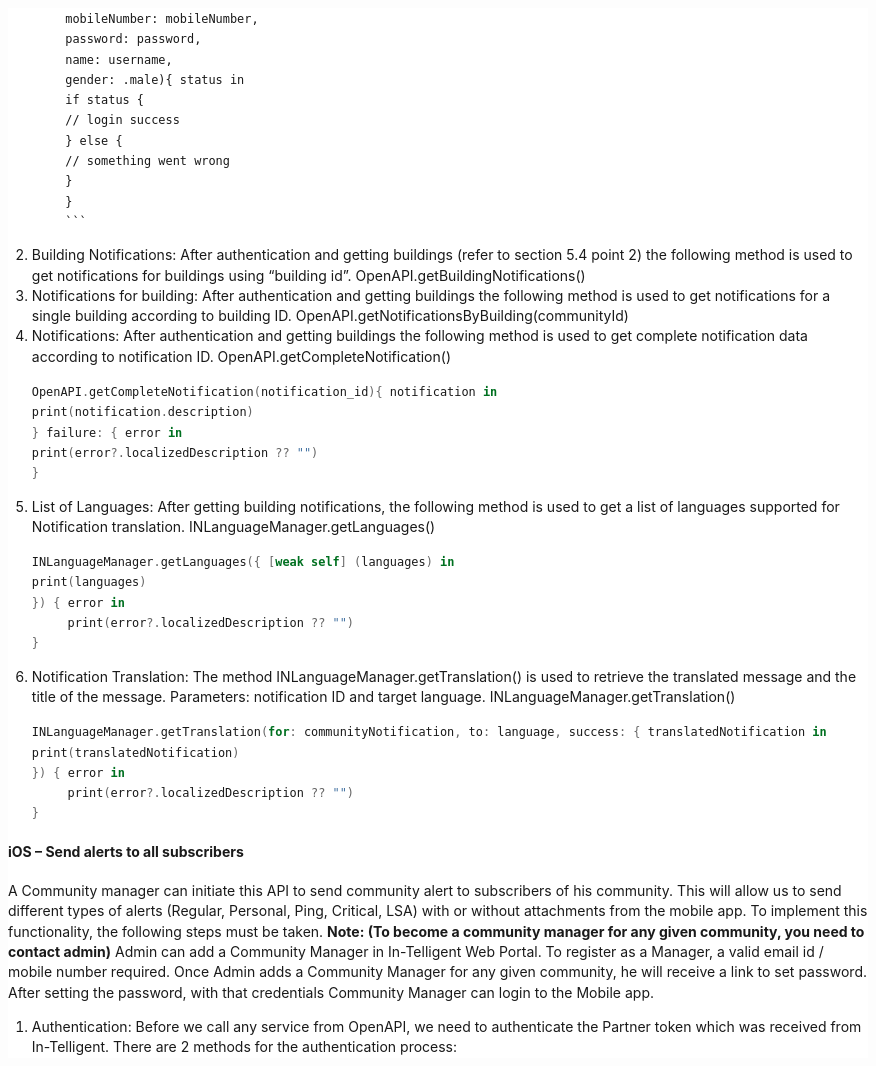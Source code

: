             mobileNumber: mobileNumber,
            password: password,
            name: username,
            gender: .male){ status in
            if status {
            // login success
            } else {
            // something went wrong
            }
            }
            ```
   2. Building Notifications: After authentication and getting buildings (refer to section 5.4 point 2) the following method is used to get notifications for buildings using “building id”. 
      OpenAPI.getBuildingNotifications()
   3. Notifications for building: After authentication and getting buildings the following method is used to get notifications for a single building according to building ID. 
      OpenAPI.getNotificationsByBuilding(communityId)
   4. Notifications: After authentication and getting buildings the following method is used to get complete notification data according to notification ID.
      OpenAPI.getCompleteNotification()
      ```swift
      OpenAPI.getCompleteNotification(notification_id){ notification in
      print(notification.description)
      } failure: { error in
      print(error?.localizedDescription ?? "")
      }
      ```
   5. List of Languages: After getting building notifications, the following method is used to get a list of languages supported for Notification translation. 
      INLanguageManager.getLanguages() 
      ```swift
      INLanguageManager.getLanguages({ [weak self] (languages) in
      print(languages)
      }) { error in
           print(error?.localizedDescription ?? "")
      }
      ```
   6. Notification Translation: The method INLanguageManager.getTranslation() is used to retrieve the translated message and the title of the message.
      Parameters: notification ID and target language. 
      INLanguageManager.getTranslation()
      ```swift
      INLanguageManager.getTranslation(for: communityNotification, to: language, success: { translatedNotification in
      print(translatedNotification)
      }) { error in
           print(error?.localizedDescription ?? "")
      }
      ```
#### iOS – Send alerts to all subscribers
A Community manager can initiate this API to send community alert to subscribers of his community. This will allow us to send different types of alerts (Regular, Personal, Ping, Critical, LSA) with or without attachments from the mobile app.
To implement this functionality, the following steps must be taken.
**Note: (To become a community manager for any given community, you need to contact admin)**
Admin can add a Community Manager in In-Telligent Web Portal. To register as a Manager, a valid email id / mobile number required. Once Admin adds a Community Manager for any given community, he will receive a link to set password. After setting the password, with that credentials Community Manager can login to the Mobile app.
   1. Authentication: Before we call any service from OpenAPI, we need to authenticate the Partner token which was received from In-Telligent.
      There are 2 methods for the authentication process: